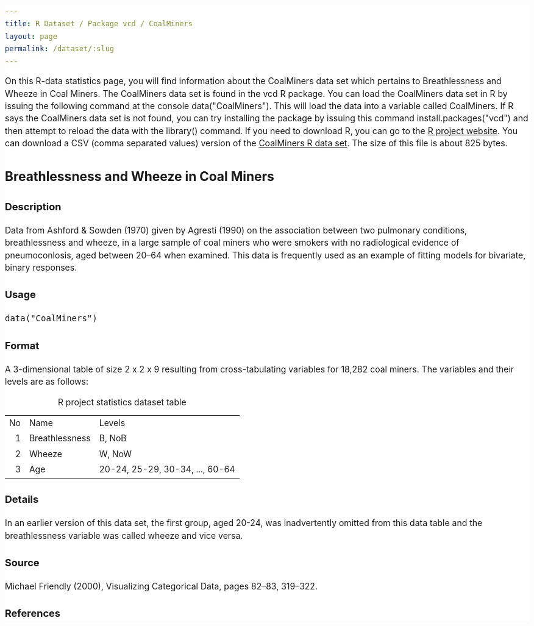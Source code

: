 ```yaml
---
title: R Dataset / Package vcd / CoalMiners
layout: page
permalink: /dataset/:slug
---
```

<div id="dataset-info">
<p>On this R-data statistics page, you will find information about the <span class="mono">CoalMiners</span> data set which pertains to Breathlessness and Wheeze in Coal Miners. The <span class="mono">CoalMiners</span> data set is found in the <span class="mono">vcd</span> R package. You can load the <span class="mono">CoalMiners</span> data set in R by issuing the following command at the console <span class="mono">data("CoalMiners")</span>. This will load the data into a variable called <span class="mono">CoalMiners</span>. If R says the <span class="mono">CoalMiners</span> data set is not found, you can try installing the package by issuing this command <span class="mono">install.packages("vcd")</span> and then attempt to reload the data with the <span class="mono">library()</span> command. If you need to download R, you can go to the <a href="https://www.r-project.org">R project website</a>. You can download a CSV (comma separated values) version of the <span class="mono"><a href="../assets/data/csv/dataset-60731.csv">CoalMiners R data set</a></span>. The size of this file is about 825 bytes.</p><h2>Breathlessness and Wheeze in Coal Miners</h2>
<h3>Description</h3>
<p>Data from Ashford &amp; Sowden (1970) given by Agresti (1990) on the association between two pulmonary conditions, breathlessness and wheeze, in a large sample of coal miners who were smokers with no radiological evidence of pneumoconlosis, aged between 20–64 when examined. This data is frequently used as an example of fitting models for bivariate, binary responses.</p>
<h3>Usage</h3>
<pre>
data("CoalMiners")
</pre>
<h3>Format</h3>
<p>A 3-dimensional table of size 2 x 2 x 9 resulting from cross-tabulating variables for 18,282 coal miners. The variables and their levels are as follows:</p>
<table>
<caption>
R project statistics dataset table
</caption>
<tr>
<td style="text-align: right;">No</td>
<td style="text-align: left;">Name</td>
<td style="text-align: left;">Levels</td>
</tr>
<tr>
<td style="text-align: right;">1</td>
<td style="text-align: left;">Breathlessness</td>
<td style="text-align: left;">B, NoB</td>
</tr>
<tr>
<td style="text-align: right;">2</td>
<td style="text-align: left;">Wheeze</td>
<td style="text-align: left;">W, NoW</td>
</tr>
<tr>
<td style="text-align: right;">3</td>
<td style="text-align: left;">Age</td>
<td style="text-align: left;">20-24, 25-29, 30-34, ..., 60-64</td>
</tr>
</table>
<h3>Details</h3>
<p>In an earlier version of this data set, the first group, aged 20-24, was inadvertently omitted from this data table and the breathlessness variable was called wheeze and vice versa.</p>
<h3>Source</h3>
<p>Michael Friendly (2000), Visualizing Categorical Data, pages 82–83, 319–322.</p>
<h3>References</h3>
